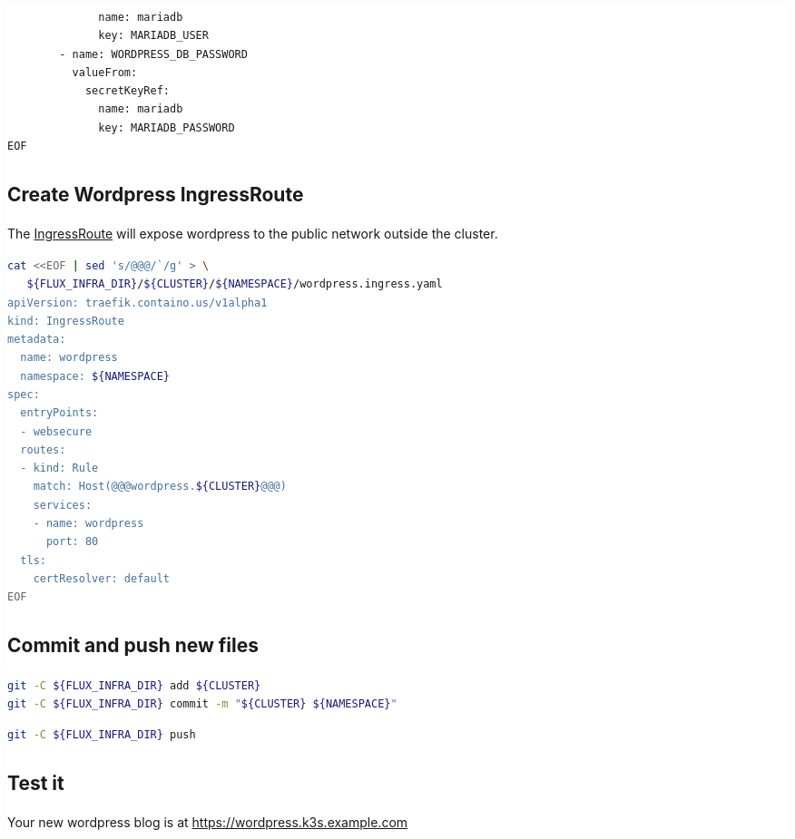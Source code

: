 ```bash
              name: mariadb
              key: MARIADB_USER
        - name: WORDPRESS_DB_PASSWORD
          valueFrom:
            secretKeyRef:
              name: mariadb
              key: MARIADB_PASSWORD
EOF
```

## Create Wordpress IngressRoute

The
[IngressRoute](https://doc.traefik.io/traefik/routing/providers/kubernetes-crd/#kind-ingressroute)
will expose wordpress to the public network outside the cluster.

```bash
cat <<EOF | sed 's/@@@/`/g' > \
   ${FLUX_INFRA_DIR}/${CLUSTER}/${NAMESPACE}/wordpress.ingress.yaml
apiVersion: traefik.containo.us/v1alpha1
kind: IngressRoute
metadata:
  name: wordpress
  namespace: ${NAMESPACE}
spec:
  entryPoints:
  - websecure
  routes:
  - kind: Rule
    match: Host(@@@wordpress.${CLUSTER}@@@)
    services:
    - name: wordpress
      port: 80
  tls:
    certResolver: default
EOF
```

## Commit and push new files

```bash
git -C ${FLUX_INFRA_DIR} add ${CLUSTER}
git -C ${FLUX_INFRA_DIR} commit -m "${CLUSTER} ${NAMESPACE}"
```

```bash
git -C ${FLUX_INFRA_DIR} push
```

## Test it

Your new wordpress blog is at https://wordpress.k3s.example.com
